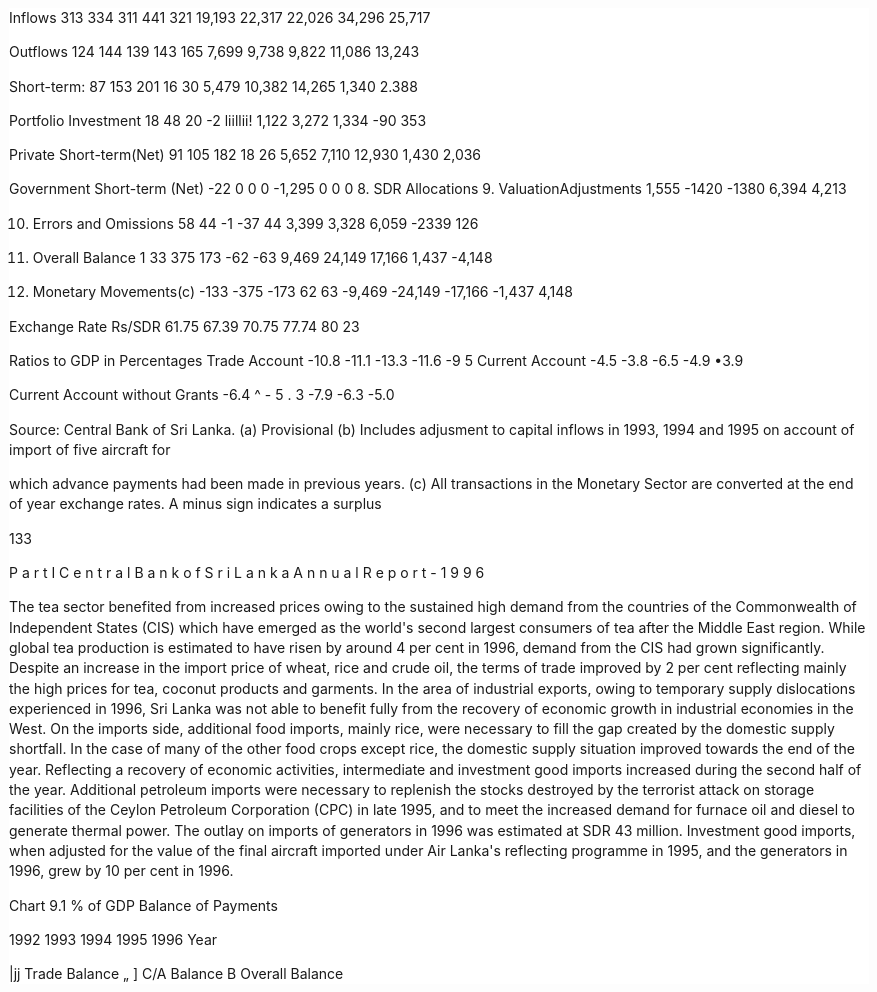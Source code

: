 Inflows 313 334 311 441 321 19,193 22,317 22,026 34,296 25,717

Outflows 124 144 139 143 165 7,699 9,738 9,822 11,086 13,243

Short-term: 87 153 201 16 30 5,479 10,382 14,265 1,340 2.388

Portfolio Investment 18 48 20 -2 liillii! 1,122 3,272 1,334 -90 353

Private Short-term(Net) 91 105 182 18 26 5,652 7,110 12,930 1,430 2,036

Government Short-term (Net) -22 0 0 0 -1,295 0 0 0 8. SDR Allocations 9. ValuationAdjustments 1,555 -1420 -1380 6,394 4,213

10. Errors and Omissions 58 44 -1 -37 44 3,399 3,328 6,059 -2339 126

11. Overall Balance 1 33 375 173 -62 -63 9,469 24,149 17,166 1,437 -4,148

12. Monetary Movements(c) -133 -375 -173 62 63 -9,469 -24,149 -17,166 -1,437 4,148

Exchange Rate Rs/SDR 61.75 67.39 70.75 77.74 80 23

Ratios to GDP in Percentages Trade Account -10.8 -11.1 -13.3 -11.6 -9 5 Current Account -4.5 -3.8 -6.5 -4.9 •3.9

Current Account without Grants -6.4 ^ - 5 . 3 -7.9 -6.3 -5.0

Source: Central Bank of Sri Lanka. (a) Provisional (b) Includes adjusment to capital inflows in 1993, 1994 and 1995 on account of import of five aircraft for

which advance payments had been made in previous years. (c) All transactions in the Monetary Sector are converted at the end of year exchange rates. A minus sign indicates a surplus

133

P a r t I C e n t r a l B a n k o f S r i L a n k a A n n u a l R e p o r t - 1 9 9 6

The tea sector benefited from increased prices owing to the sustained high demand from the countries of the Commonwealth of Independent States (CIS) which have emerged as the world's second largest consumers of tea after the Middle East region. While global tea production is estimated to have risen by around 4 per cent in 1996, demand from the CIS had grown significantly. Despite an increase in the import price of wheat, rice and crude oil, the terms of trade improved by 2 per cent reflecting mainly the high prices for tea, coconut products and garments. In the area of industrial exports, owing to temporary supply dislocations experienced in 1996, Sri Lanka was not able to benefit fully from the recovery of economic growth in industrial economies in the West. On the imports side, additional food imports, mainly rice, were necessary to fill the gap created by the domestic supply shortfall. In the case of many of the other food crops except rice, the domestic supply situation improved towards the end of the year. Reflecting a recovery of economic activities, intermediate and investment good imports increased during the second half of the year. Additional petroleum imports were necessary to replenish the stocks destroyed by the terrorist attack on storage facilities of the Ceylon Petroleum Corporation (CPC) in late 1995, and to meet the increased demand for furnace oil and diesel to generate thermal power. The outlay on imports of generators in 1996 was estimated at SDR 43 million. Investment good imports, when adjusted for the value of the final aircraft imported under Air Lanka's reflecting programme in 1995, and the generators in 1996, grew by 10 per cent in 1996.

Chart 9.1 % of GDP Balance of Payments

1992 1993 1994 1995 1996 Year

|jj Trade Balance „ ] C/A Balance B Overall Balance
